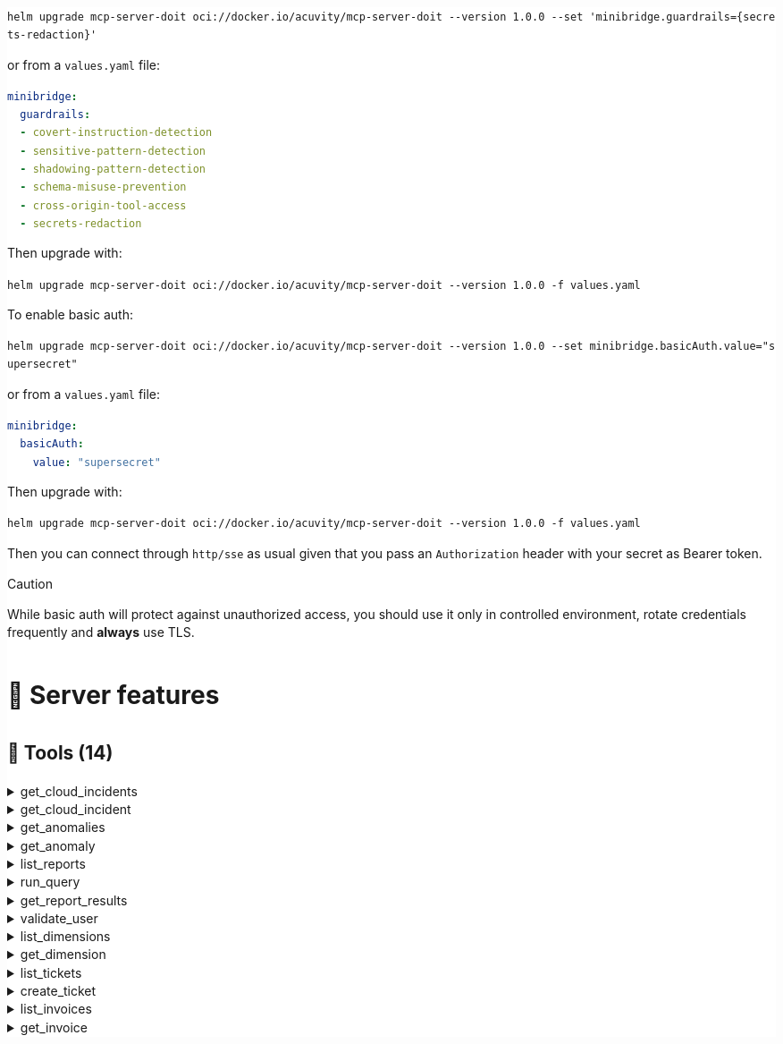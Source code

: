 ```console
helm upgrade mcp-server-doit oci://docker.io/acuvity/mcp-server-doit --version 1.0.0 --set 'minibridge.guardrails={secrets-redaction}'
```

or from a `values.yaml` file:

```yaml
minibridge:
  guardrails:
  - covert-instruction-detection
  - sensitive-pattern-detection
  - shadowing-pattern-detection
  - schema-misuse-prevention
  - cross-origin-tool-access
  - secrets-redaction
```

Then upgrade with:

```console
helm upgrade mcp-server-doit oci://docker.io/acuvity/mcp-server-doit --version 1.0.0 -f values.yaml
```

To enable basic auth:

```console
helm upgrade mcp-server-doit oci://docker.io/acuvity/mcp-server-doit --version 1.0.0 --set minibridge.basicAuth.value="supersecret"
```

or from a `values.yaml` file:

```yaml
minibridge:
  basicAuth:
    value: "supersecret"
```

Then upgrade with:

```console
helm upgrade mcp-server-doit oci://docker.io/acuvity/mcp-server-doit --version 1.0.0 -f values.yaml
```

Then you can connect through `http/sse` as usual given that you pass an `Authorization` header with your secret as Bearer token.

> [!CAUTION]
> While basic auth will protect against unauthorized access, you should use it only in controlled environment,
> rotate credentials frequently and **always** use TLS.

# 🧠 Server features

## 🧰 Tools (14)
<details><summary>get_cloud_incidents</summary></details>
<details><summary>get_cloud_incident</summary></details>
<details><summary>get_anomalies</summary></details>
<details><summary>get_anomaly</summary></details>
<details><summary>list_reports</summary></details>
<details><summary>run_query</summary></details>
<details><summary>get_report_results</summary></details>
<details><summary>validate_user</summary></details>
<details><summary>list_dimensions</summary></details>
<details><summary>get_dimension</summary></details>
<details><summary>list_tickets</summary></details>
<details><summary>create_ticket</summary></details>
<details><summary>list_invoices</summary></details>
<details><summary>get_invoice</summary></details>
